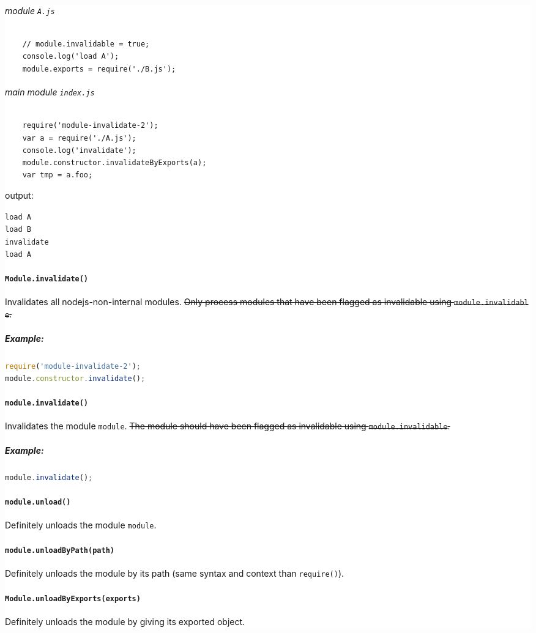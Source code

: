 ###### module `A.js`
```
	// module.invalidable = true;
	console.log('load A');
	module.exports = require('./B.js');

```

###### main module `index.js`
```
	require('module-invalidate-2');
	var a = require('./A.js');
	console.log('invalidate');
	module.constructor.invalidateByExports(a);
	var tmp = a.foo;
```	

output:
```	
load A
load B
invalidate
load A
```	


#### `Module.invalidate()`
Invalidates all nodejs-non-internal modules. ~~Only process modules that have been flagged as invalidable using `module.invalidable`.~~

##### Example:
```JavaScript
require('module-invalidate-2');
module.constructor.invalidate();
```


#### `module.invalidate()`
Invalidates the module `module`. ~~The module should have been flagged as invalidable using `module.invalidable`.~~

##### Example:
```JavaScript
module.invalidate();
```

#### `module.unload()`
Definitely unloads the module `module`.


#### `module.unloadByPath(path)`
Definitely unloads the module by its path (same syntax and context than `require()`).


#### `Module.unloadByExports(exports)`
Definitely unloads the module by giving its exported object.
